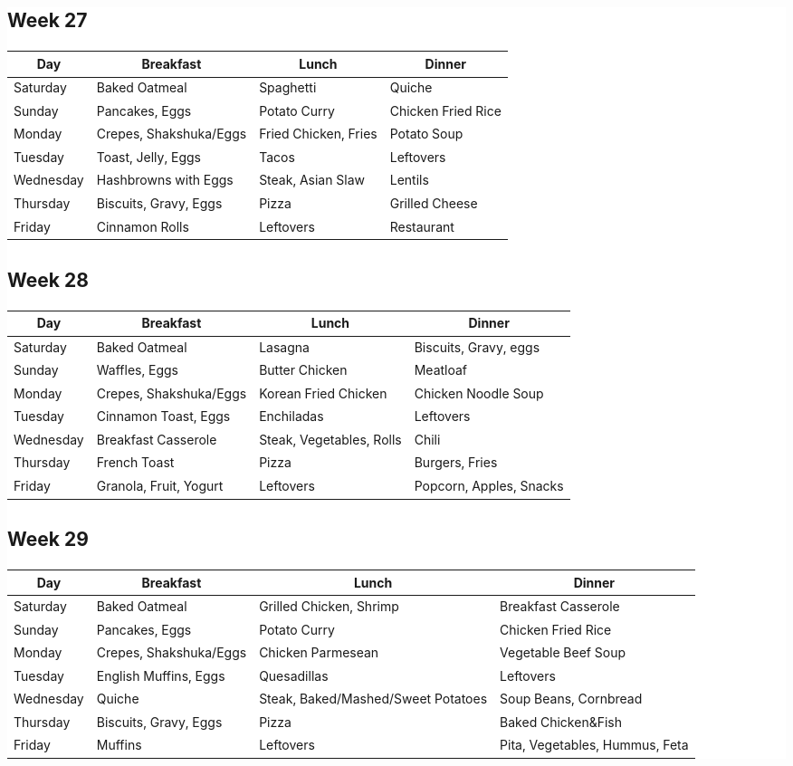 
<div style="page-break-after: always;"></div>

## Week 27

 Day       | Breakfast                      | Lunch                                  | Dinner
-----------|--------------------------------|----------------------------------------|--------------------------------
 Saturday  | Baked Oatmeal                  | Spaghetti                              | Quiche                             
 Sunday    | Pancakes, Eggs                 | Potato Curry                           | Chicken Fried Rice                 
 Monday    | Crepes, Shakshuka/Eggs         | Fried Chicken, Fries                   | Potato Soup                        
 Tuesday   | Toast, Jelly,  Eggs            | Tacos                                  | Leftovers                          
 Wednesday | Hashbrowns with Eggs           | Steak,  Asian Slaw                     | Lentils                            
 Thursday  | Biscuits, Gravy, Eggs          | Pizza                                  | Grilled Cheese                     
 Friday    | Cinnamon Rolls                 | Leftovers                              | Restaurant                         


## Week 28

 Day       | Breakfast                      | Lunch                                  | Dinner
-----------|--------------------------------|----------------------------------------|--------------------------------
 Saturday  | Baked Oatmeal                  | Lasagna                                | Biscuits, Gravy, eggs              
 Sunday    | Waffles, Eggs                  | Butter Chicken                         | Meatloaf                           
 Monday    | Crepes, Shakshuka/Eggs         | Korean Fried Chicken                   | Chicken Noodle Soup                
 Tuesday   | Cinnamon Toast, Eggs           | Enchiladas                             | Leftovers                          
 Wednesday | Breakfast Casserole            | Steak, Vegetables, Rolls               | Chili                              
 Thursday  | French Toast                   | Pizza                                  | Burgers, Fries                     
 Friday    | Granola, Fruit, Yogurt         | Leftovers                              | Popcorn, Apples, Snacks            


<div style="page-break-after: always;"></div>

## Week 29

 Day       | Breakfast                      | Lunch                                  | Dinner
-----------|--------------------------------|----------------------------------------|--------------------------------
 Saturday  | Baked Oatmeal                  | Grilled Chicken, Shrimp                | Breakfast Casserole                
 Sunday    | Pancakes, Eggs                 | Potato Curry                           | Chicken Fried Rice                 
 Monday    | Crepes, Shakshuka/Eggs         | Chicken Parmesean                      | Vegetable Beef Soup                
 Tuesday   | English Muffins, Eggs          | Quesadillas                            | Leftovers                          
 Wednesday | Quiche                         | Steak, Baked/Mashed/Sweet Potatoes     | Soup Beans, Cornbread              
 Thursday  | Biscuits, Gravy, Eggs          | Pizza                                  | Baked Chicken&Fish                 
 Friday    | Muffins                        | Leftovers                              | Pita, Vegetables, Hummus, Feta     
